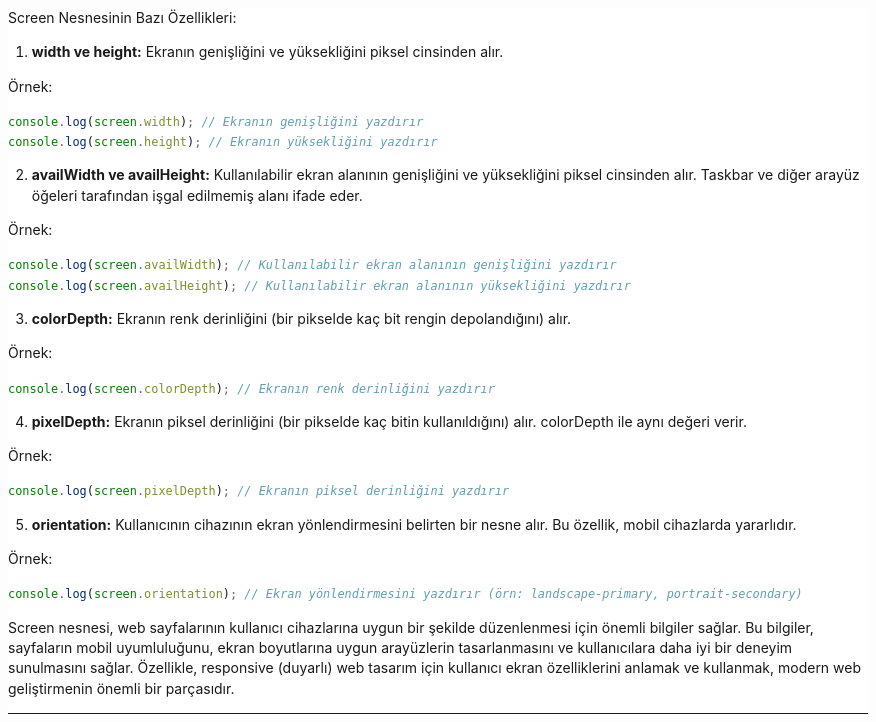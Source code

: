 Screen Nesnesinin Bazı Özellikleri:

1. **width ve height:** Ekranın genişliğini ve yüksekliğini piksel cinsinden alır.

Örnek:

```javascript
console.log(screen.width); // Ekranın genişliğini yazdırır
console.log(screen.height); // Ekranın yüksekliğini yazdırır
```

2. **availWidth ve availHeight:** Kullanılabilir ekran alanının genişliğini ve yüksekliğini piksel cinsinden alır.
   Taskbar ve diğer arayüz öğeleri tarafından işgal edilmemiş alanı ifade eder.

Örnek:

```javascript
console.log(screen.availWidth); // Kullanılabilir ekran alanının genişliğini yazdırır
console.log(screen.availHeight); // Kullanılabilir ekran alanının yüksekliğini yazdırır
```

3. **colorDepth:** Ekranın renk derinliğini (bir pikselde kaç bit rengin depolandığını) alır.

Örnek:

```javascript
console.log(screen.colorDepth); // Ekranın renk derinliğini yazdırır
```

4. **pixelDepth:** Ekranın piksel derinliğini (bir pikselde kaç bitin kullanıldığını) alır. colorDepth ile aynı değeri
   verir.

Örnek:

```javascript
console.log(screen.pixelDepth); // Ekranın piksel derinliğini yazdırır
```

5. **orientation:** Kullanıcının cihazının ekran yönlendirmesini belirten bir nesne alır. Bu özellik, mobil cihazlarda
   yararlıdır.

Örnek:

```javascript
console.log(screen.orientation); // Ekran yönlendirmesini yazdırır (örn: landscape-primary, portrait-secondary)
```

Screen nesnesi, web sayfalarının kullanıcı cihazlarına uygun bir şekilde düzenlenmesi için önemli bilgiler sağlar. Bu
bilgiler, sayfaların mobil uyumluluğunu, ekran boyutlarına uygun arayüzlerin tasarlanmasını ve kullanıcılara daha iyi
bir deneyim sunulmasını sağlar. Özellikle, responsive (duyarlı) web tasarım için kullanıcı ekran özelliklerini anlamak
ve kullanmak, modern web geliştirmenin önemli bir parçasıdır.

---
